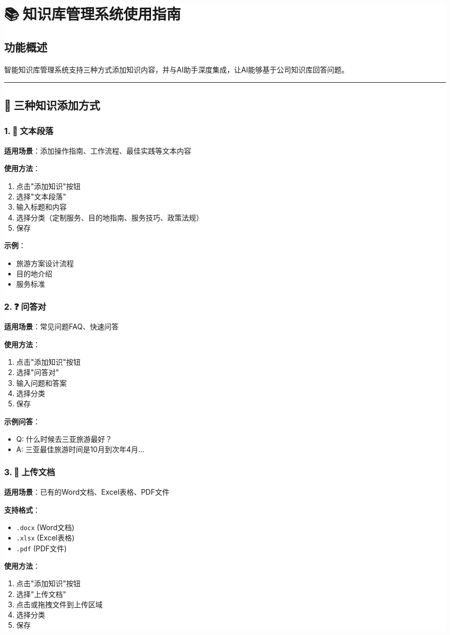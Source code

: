 # 📚 知识库管理系统使用指南

## 功能概述

智能知识库管理系统支持三种方式添加知识内容，并与AI助手深度集成，让AI能够基于公司知识库回答问题。

---

## 🎯 三种知识添加方式

### 1. 📝 文本段落
**适用场景**：添加操作指南、工作流程、最佳实践等文本内容

**使用方法**：
1. 点击"添加知识"按钮
2. 选择"文本段落"
3. 输入标题和内容
4. 选择分类（定制服务、目的地指南、服务技巧、政策法规）
5. 保存

**示例**：
- 旅游方案设计流程
- 目的地介绍
- 服务标准

### 2. ❓ 问答对
**适用场景**：常见问题FAQ、快速问答

**使用方法**：
1. 点击"添加知识"按钮
2. 选择"问答对"
3. 输入问题和答案
4. 选择分类
5. 保存

**示例问答**：
- Q: 什么时候去三亚旅游最好？
- A: 三亚最佳旅游时间是10月到次年4月...

### 3. 📄 上传文档
**适用场景**：已有的Word文档、Excel表格、PDF文件

**支持格式**：
- `.docx` (Word文档)
- `.xlsx` (Excel表格)
- `.pdf` (PDF文件)

**使用方法**：
1. 点击"添加知识"按钮
2. 选择"上传文档"
3. 点击或拖拽文件到上传区域
4. 选择分类
5. 保存
